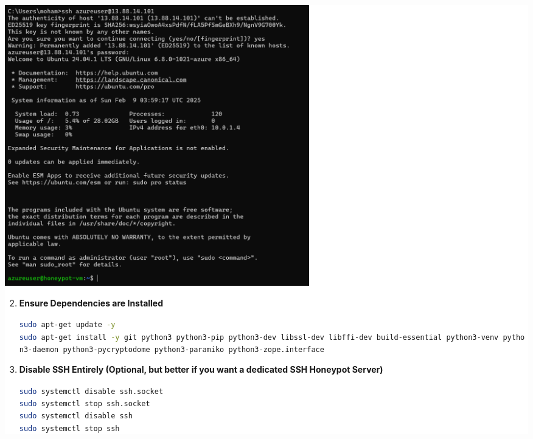    <img src="assets/4-SSHing.png" alt="Step 4 - SSHing" width="500">

2. **Ensure Dependencies are Installed**
   ```sh
   sudo apt-get update -y
   sudo apt-get install -y git python3 python3-pip python3-dev libssl-dev libffi-dev build-essential python3-venv python3-daemon python3-pycryptodome python3-paramiko python3-zope.interface
   ```

3. **Disable SSH Entirely (Optional, but better if you want a dedicated SSH Honeypot Server)**
   ```sh
   sudo systemctl disable ssh.socket
   sudo systemctl stop ssh.socket
   sudo systemctl disable ssh
   sudo systemctl stop ssh
   ```
